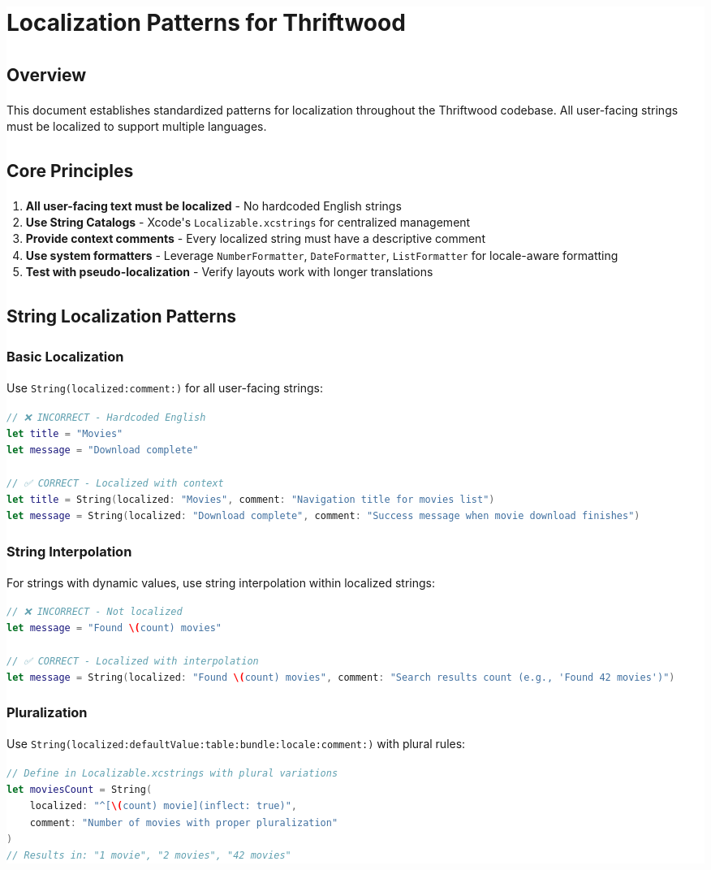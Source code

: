 # Localization Patterns for Thriftwood

## Overview

This document establishes standardized patterns for localization throughout the Thriftwood codebase. All user-facing strings must be localized to support multiple languages.

## Core Principles

1. **All user-facing text must be localized** - No hardcoded English strings
2. **Use String Catalogs** - Xcode's `Localizable.xcstrings` for centralized management
3. **Provide context comments** - Every localized string must have a descriptive comment
4. **Use system formatters** - Leverage `NumberFormatter`, `DateFormatter`, `ListFormatter` for locale-aware formatting
5. **Test with pseudo-localization** - Verify layouts work with longer translations

## String Localization Patterns

### Basic Localization

Use `String(localized:comment:)` for all user-facing strings:

```swift
// ❌ INCORRECT - Hardcoded English
let title = "Movies"
let message = "Download complete"

// ✅ CORRECT - Localized with context
let title = String(localized: "Movies", comment: "Navigation title for movies list")
let message = String(localized: "Download complete", comment: "Success message when movie download finishes")
```

### String Interpolation

For strings with dynamic values, use string interpolation within localized strings:

```swift
// ❌ INCORRECT - Not localized
let message = "Found \(count) movies"

// ✅ CORRECT - Localized with interpolation
let message = String(localized: "Found \(count) movies", comment: "Search results count (e.g., 'Found 42 movies')")
```

### Pluralization

Use `String(localized:defaultValue:table:bundle:locale:comment:)` with plural rules:

```swift
// Define in Localizable.xcstrings with plural variations
let moviesCount = String(
    localized: "^[\(count) movie](inflect: true)",
    comment: "Number of movies with proper pluralization"
)
// Results in: "1 movie", "2 movies", "42 movies"
```
